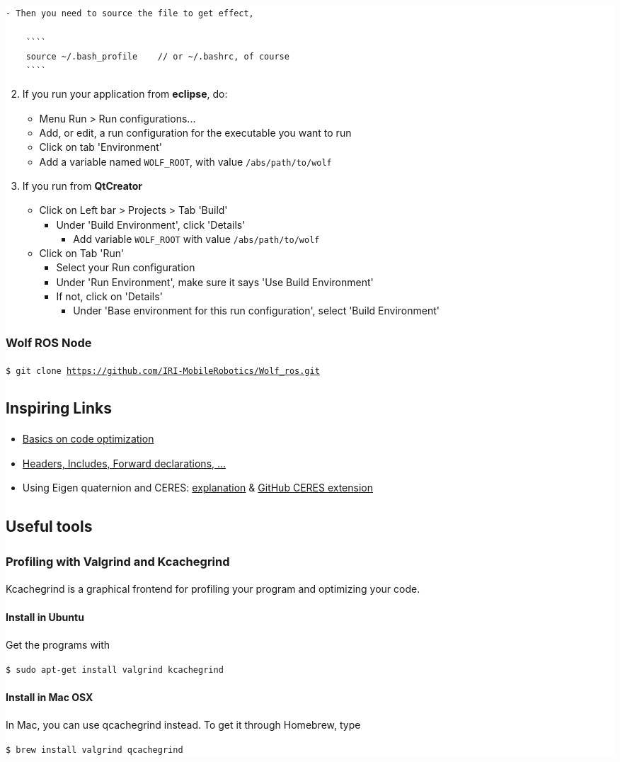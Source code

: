     - Then you need to source the file to get effect, 

        ````
        source ~/.bash_profile    // or ~/.bashrc, of course
        ````

  2. If you run your application from __eclipse__, do:
     - Menu Run > Run configurations...
     - Add, or edit, a run configuration for the executable you want to run
     - Click on tab 'Environment'
     - Add a variable named ````WOLF_ROOT````, with value ````/abs/path/to/wolf````

  3. If you run from __QtCreator__
     - Click on Left bar > Projects > Tab 'Build'
         - Under 'Build Environment', click 'Details'
             - Add variable `WOLF_ROOT` with value `/abs/path/to/wolf`
     - Click on Tab 'Run'
         - Select your Run configuration
         - Under 'Run Environment', make sure it says 'Use Build Environment'
         - If not, click on 'Details' 
             - Under 'Base environment for this run configuration', select 'Build Environment'

### Wolf ROS Node

`$ git clone `[`https://github.com/IRI-MobileRobotics/Wolf_ros.git`](https://github.com/IRI-MobileRobotics/Wolf_ros.git)

Inspiring Links
---------------

-   [Basics on code optimization](http://www.eventhelix.com/realtimemantra/basics/optimizingcandcppcode.htm)

-   [Headers, Includes, Forward declarations, ...](http://www.cplusplus.com/forum/articles/10627/)

-   Using Eigen quaternion and CERES: [explanation](http://www.lloydhughes.co.za/index.php/using-eigen-quaternions-and-ceres-solver/) & [GitHub CERES extension](https://github.com/system123/ceres_extensions)

Useful tools
------------

### Profiling with Valgrind and Kcachegrind

Kcachegrind is a graphical frontend for profiling your program and optimizing your code.

#### Install in Ubuntu

Get the programs with

    $ sudo apt-get install valgrind kcachegrind

#### Install in Mac OSX

In Mac, you can use qcachegrind instead. To get it through Homebrew, type

    $ brew install valgrind qcachegrind
